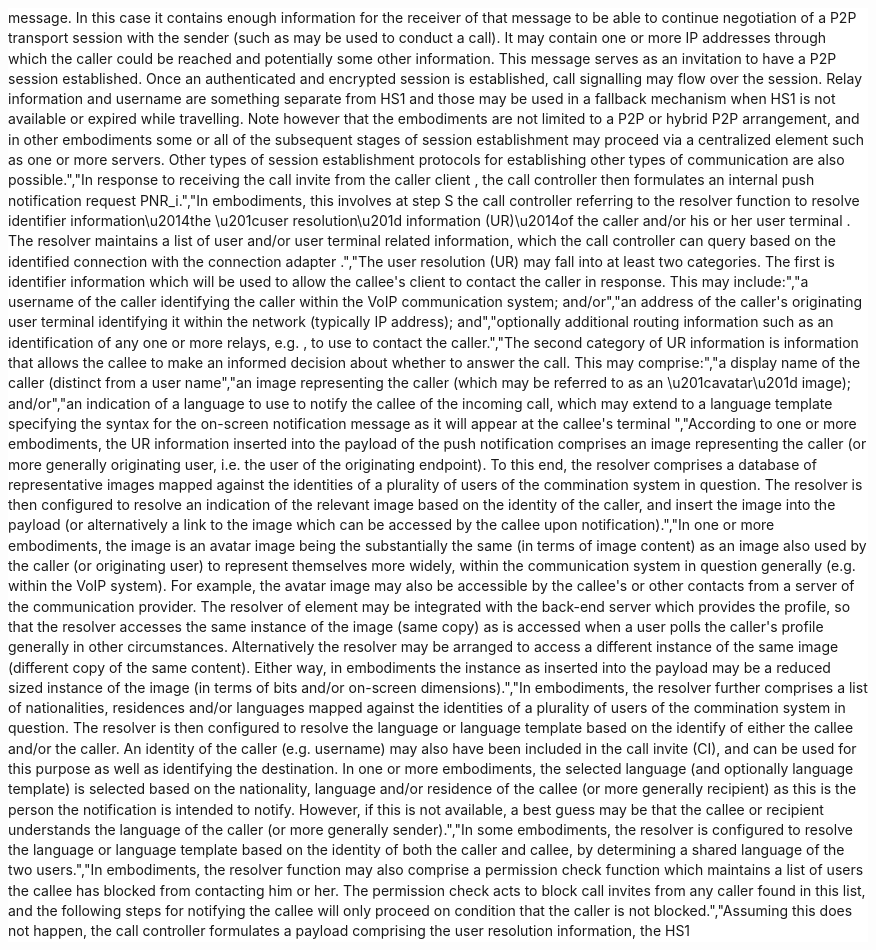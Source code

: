 message. In this case it contains enough information for the receiver of that message to be able to continue negotiation of a P2P transport session with the sender (such as may be used to conduct a call). It may contain one or more IP addresses through which the caller could be reached and potentially some other information. This message serves as an invitation to have a P2P session established. Once an authenticated and encrypted session is established, call signalling may flow over the session. Relay information and username are something separate from HS1 and those may be used in a fallback mechanism when HS1 is not available or expired while travelling. Note however that the embodiments are not limited to a P2P or hybrid P2P arrangement, and in other embodiments some or all of the subsequent stages of session establishment may proceed via a centralized element such as one or more servers. Other types of session establishment protocols for establishing other types of communication are also possible.","In response to receiving the call invite from the caller client , the call controller  then formulates an internal push notification request PNR_i.","In embodiments, this involves at step S the call controller  referring to the resolver function  to resolve identifier information\u2014the \u201cuser resolution\u201d information (UR)\u2014of the caller and\/or his or her user terminal . The resolver  maintains a list of user and\/or user terminal related information, which the call controller  can query based on the identified connection with the connection adapter .","The user resolution (UR) may fall into at least two categories. The first is identifier information which will be used to allow the callee's client to contact the caller in response. This may include:","a username of the caller identifying the caller within the VoIP communication system; and\/or","an address of the caller's originating user terminal identifying it within the network (typically IP address); and","optionally additional routing information such as an identification of any one or more relays, e.g. , to use to contact the caller.","The second category of UR information is information that allows the callee to make an informed decision about whether to answer the call. This may comprise:","a display name of the caller (distinct from a user name","an image representing the caller (which may be referred to as an \u201cavatar\u201d image); and\/or","an indication of a language to use to notify the callee of the incoming call, which may extend to a language template specifying the syntax for the on-screen notification message as it will appear at the callee's terminal ","According to one or more embodiments, the UR information inserted into the payload of the push notification comprises an image representing the caller (or more generally originating user, i.e. the user of the originating endpoint). To this end, the resolver  comprises a database of representative images mapped against the identities of a plurality of users of the commination system in question. The resolver  is then configured to resolve an indication of the relevant image based on the identity of the caller, and insert the image into the payload (or alternatively a link to the image which can be accessed by the callee upon notification).","In one or more embodiments, the image is an avatar image being the substantially the same (in terms of image content) as an image also used by the caller (or originating user) to represent themselves more widely, within the communication system in question generally (e.g. within the VoIP system). For example, the avatar image may also be accessible by the callee's or other contacts from a server  of the communication provider. The resolver  of element  may be integrated with the back-end server  which provides the profile, so that the resolver  accesses the same instance of the image (same copy) as is accessed when a user polls the caller's profile generally in other circumstances. Alternatively the resolver  may be arranged to access a different instance of the same image (different copy of the same content). Either way, in embodiments the instance as inserted into the payload may be a reduced sized instance of the image (in terms of bits and\/or on-screen dimensions).","In embodiments, the resolver  further comprises a list of nationalities, residences and\/or languages mapped against the identities of a plurality of users of the commination system in question. The resolver  is then configured to resolve the language or language template based on the identify of either the callee and\/or the caller. An identity of the caller (e.g. username) may also have been included in the call invite (CI), and can be used for this purpose as well as identifying the destination. In one or more embodiments, the selected language (and optionally language template) is selected based on the nationality, language and\/or residence of the callee (or more generally recipient) as this is the person the notification is intended to notify. However, if this is not available, a best guess may be that the callee or recipient understands the language of the caller (or more generally sender).","In some embodiments, the resolver  is configured to resolve the language or language template based on the identity of both the caller and callee, by determining a shared language of the two users.","In embodiments, the resolver function  may also comprise a permission check function which maintains a list of users the callee has blocked from contacting him or her. The permission check acts to block call invites from any caller found in this list, and the following steps for notifying the callee will only proceed on condition that the caller is not blocked.","Assuming this does not happen, the call controller  formulates a payload comprising the user resolution information, the HS1